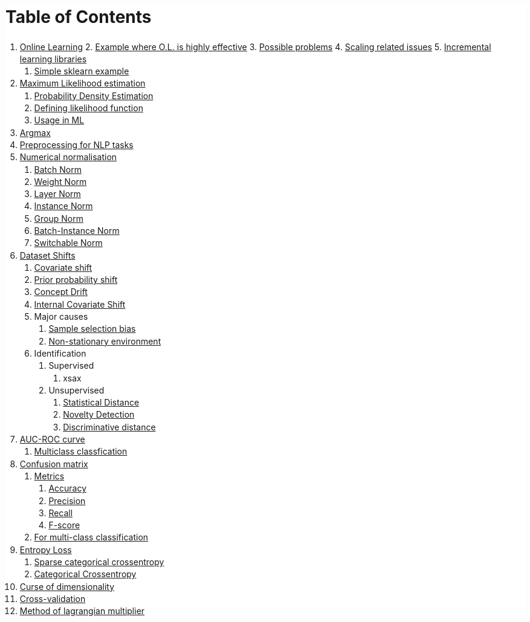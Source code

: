 # Table of Contents

1. [Online Learning](#online_learning)
   2. [Example where O.L. is highly effective](#eg)
   3. [Possible problems](#probs)
   4. [Scaling related issues](#sri)
   5. [Incremental learning libraries](#ill)
      1. [Simple sklearn example](#sklearn_example)
2. [Maximum Likelihood estimation](#mle)
   1. [Probability Density Estimation](#pd_estimation)
   2. [Defining likelihood function](#likelihood_function)
   3. [Usage in ML](#ml_usage)
3. [Argmax](#argmax)
4. [Preprocessing for NLP tasks](#preproc_NLP)
5. [Numerical normalisation](#norm)
   1. [Batch Norm](#batch_norm)
   2. [Weight Norm](#weight_norm)
   3. [Layer Norm](#layer_norm)
   4. [Instance Norm](#instance_norm)
   5. [Group Norm](#group_norm)
   6. [Batch-Instance Norm](#batch_instance_norm)
   7. [Switchable Norm](#switchable_norm)
6. [Dataset Shifts](#dataset_shifts)
   1. [Covariate shift](#covariate_shift)
   2. [Prior probability shift](#pps)
   3. [Concept Drift](#concept_drift)
   4. [Internal Covariate Shift](#ics)
   5. Major causes
      1. [Sample selection bias](#sample_selection_bias)
      2. [Non-stationary environment](#nse)
   6. Identification
      1. Supervised
         1. xsax
      2. Unsupervised
         1. [Statistical Distance](#id_sd)
         2. [Novelty Detection](#nd)
         3. [Discriminative distance](#dd)
7. [AUC-ROC curve](#aucroc)
   1. [Multiclass classfication](#auc_roc_multiclass)
8. [Confusion matrix](#conf_mat)
   1. [Metrics](#metrics)
      1. [Accuracy](#acc)
      2. [Precision](#prec)
      3. [Recall](#recall)
      4. [F-score](#f_score)
   2. [For multi-class classification](#conf_mat_multiclass)
9. [Entropy Loss](#epl)
   1. [Sparse categorical crossentropy](#scc)
   2. [Categorical Crossentropy](#cc)
10. [Curse of dimensionality](#cod)
11. [Cross-validation](#cv)
12. [Method of lagrangian multiplier](#lagrangian)
